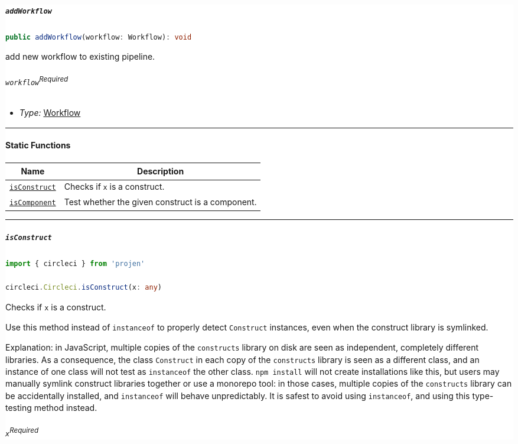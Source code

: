 
##### `addWorkflow` <a name="addWorkflow" id="projen.circleci.Circleci.addWorkflow"></a>

```typescript
public addWorkflow(workflow: Workflow): void
```

add new workflow to existing pipeline.

###### `workflow`<sup>Required</sup> <a name="workflow" id="projen.circleci.Circleci.addWorkflow.parameter.workflow"></a>

- *Type:* <a href="#projen.circleci.Workflow">Workflow</a>

---

#### Static Functions <a name="Static Functions" id="Static Functions"></a>

| **Name** | **Description** |
| --- | --- |
| <code><a href="#projen.circleci.Circleci.isConstruct">isConstruct</a></code> | Checks if `x` is a construct. |
| <code><a href="#projen.circleci.Circleci.isComponent">isComponent</a></code> | Test whether the given construct is a component. |

---

##### `isConstruct` <a name="isConstruct" id="projen.circleci.Circleci.isConstruct"></a>

```typescript
import { circleci } from 'projen'

circleci.Circleci.isConstruct(x: any)
```

Checks if `x` is a construct.

Use this method instead of `instanceof` to properly detect `Construct`
instances, even when the construct library is symlinked.

Explanation: in JavaScript, multiple copies of the `constructs` library on
disk are seen as independent, completely different libraries. As a
consequence, the class `Construct` in each copy of the `constructs` library
is seen as a different class, and an instance of one class will not test as
`instanceof` the other class. `npm install` will not create installations
like this, but users may manually symlink construct libraries together or
use a monorepo tool: in those cases, multiple copies of the `constructs`
library can be accidentally installed, and `instanceof` will behave
unpredictably. It is safest to avoid using `instanceof`, and using
this type-testing method instead.

###### `x`<sup>Required</sup> <a name="x" id="projen.circleci.Circleci.isConstruct.parameter.x"></a>

